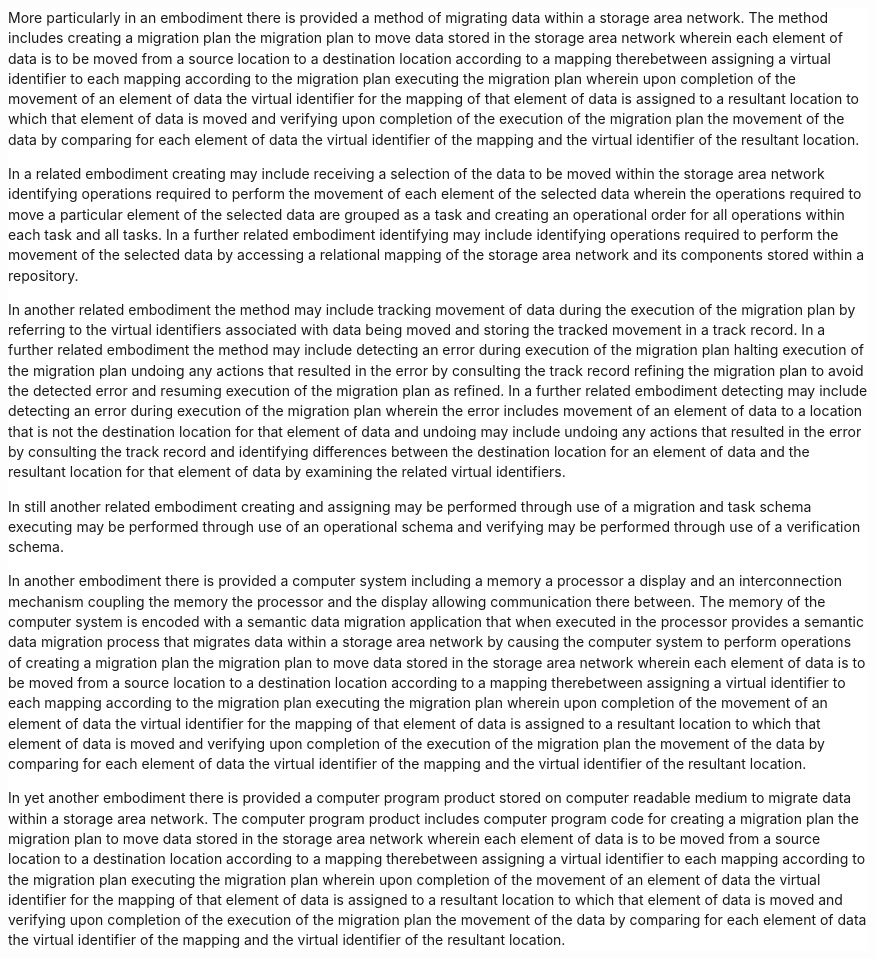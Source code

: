 More particularly in an embodiment there is provided a method of migrating data within a storage area network. The method includes creating a migration plan the migration plan to move data stored in the storage area network wherein each element of data is to be moved from a source location to a destination location according to a mapping therebetween assigning a virtual identifier to each mapping according to the migration plan executing the migration plan wherein upon completion of the movement of an element of data the virtual identifier for the mapping of that element of data is assigned to a resultant location to which that element of data is moved and verifying upon completion of the execution of the migration plan the movement of the data by comparing for each element of data the virtual identifier of the mapping and the virtual identifier of the resultant location.

In a related embodiment creating may include receiving a selection of the data to be moved within the storage area network identifying operations required to perform the movement of each element of the selected data wherein the operations required to move a particular element of the selected data are grouped as a task and creating an operational order for all operations within each task and all tasks. In a further related embodiment identifying may include identifying operations required to perform the movement of the selected data by accessing a relational mapping of the storage area network and its components stored within a repository.

In another related embodiment the method may include tracking movement of data during the execution of the migration plan by referring to the virtual identifiers associated with data being moved and storing the tracked movement in a track record. In a further related embodiment the method may include detecting an error during execution of the migration plan halting execution of the migration plan undoing any actions that resulted in the error by consulting the track record refining the migration plan to avoid the detected error and resuming execution of the migration plan as refined. In a further related embodiment detecting may include detecting an error during execution of the migration plan wherein the error includes movement of an element of data to a location that is not the destination location for that element of data and undoing may include undoing any actions that resulted in the error by consulting the track record and identifying differences between the destination location for an element of data and the resultant location for that element of data by examining the related virtual identifiers.

In still another related embodiment creating and assigning may be performed through use of a migration and task schema executing may be performed through use of an operational schema and verifying may be performed through use of a verification schema.

In another embodiment there is provided a computer system including a memory a processor a display and an interconnection mechanism coupling the memory the processor and the display allowing communication there between. The memory of the computer system is encoded with a semantic data migration application that when executed in the processor provides a semantic data migration process that migrates data within a storage area network by causing the computer system to perform operations of creating a migration plan the migration plan to move data stored in the storage area network wherein each element of data is to be moved from a source location to a destination location according to a mapping therebetween assigning a virtual identifier to each mapping according to the migration plan executing the migration plan wherein upon completion of the movement of an element of data the virtual identifier for the mapping of that element of data is assigned to a resultant location to which that element of data is moved and verifying upon completion of the execution of the migration plan the movement of the data by comparing for each element of data the virtual identifier of the mapping and the virtual identifier of the resultant location.

In yet another embodiment there is provided a computer program product stored on computer readable medium to migrate data within a storage area network. The computer program product includes computer program code for creating a migration plan the migration plan to move data stored in the storage area network wherein each element of data is to be moved from a source location to a destination location according to a mapping therebetween assigning a virtual identifier to each mapping according to the migration plan executing the migration plan wherein upon completion of the movement of an element of data the virtual identifier for the mapping of that element of data is assigned to a resultant location to which that element of data is moved and verifying upon completion of the execution of the migration plan the movement of the data by comparing for each element of data the virtual identifier of the mapping and the virtual identifier of the resultant location.
